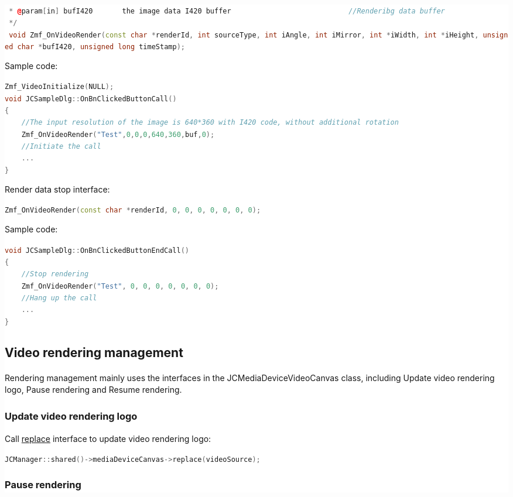``````cpp
 * @param[in] bufI420       the image data I420 buffer                            //Renderibg data buffer
 */
 void Zmf_OnVideoRender(const char *renderId, int sourceType, int iAngle, int iMirror, int *iWidth, int *iHeight, unsigned char *bufI420, unsigned long timeStamp);
``````

Sample code:

``````cpp
Zmf_VideoInitialize(NULL);
void JCSampleDlg::OnBnClickedButtonCall()
{
    //The input resolution of the image is 640*360 with I420 code, without additional rotation
    Zmf_OnVideoRender("Test",0,0,0,640,360,buf,0);
    //Initiate the call
    ...
}
``````

Render data stop interface:

``````cpp
Zmf_OnVideoRender(const char *renderId, 0, 0, 0, 0, 0, 0, 0);
``````

Sample code:

``````cpp
void JCSampleDlg::OnBnClickedButtonEndCall()
{
    //Stop rendering
    Zmf_OnVideoRender("Test", 0, 0, 0, 0, 0, 0, 0);
    //Hang up the call
    ...
}
``````

## Video rendering management

Rendering management mainly uses the interfaces in the
JCMediaDeviceVideoCanvas class, including Update video rendering logo,
Pause rendering and Resume rendering.

### Update video rendering logo

Call
[replace](https://developer.juphoon.com/portal/reference/V2.1/windows/C++/html/class_j_c_media_device_video_canvas.html#a0f93d017306b5920f3fdccc00e2074f8)
interface to update video rendering logo:

``````cpp
JCManager::shared()->mediaDeviceCanvas->replace(videoSource);
``````

### Pause rendering
